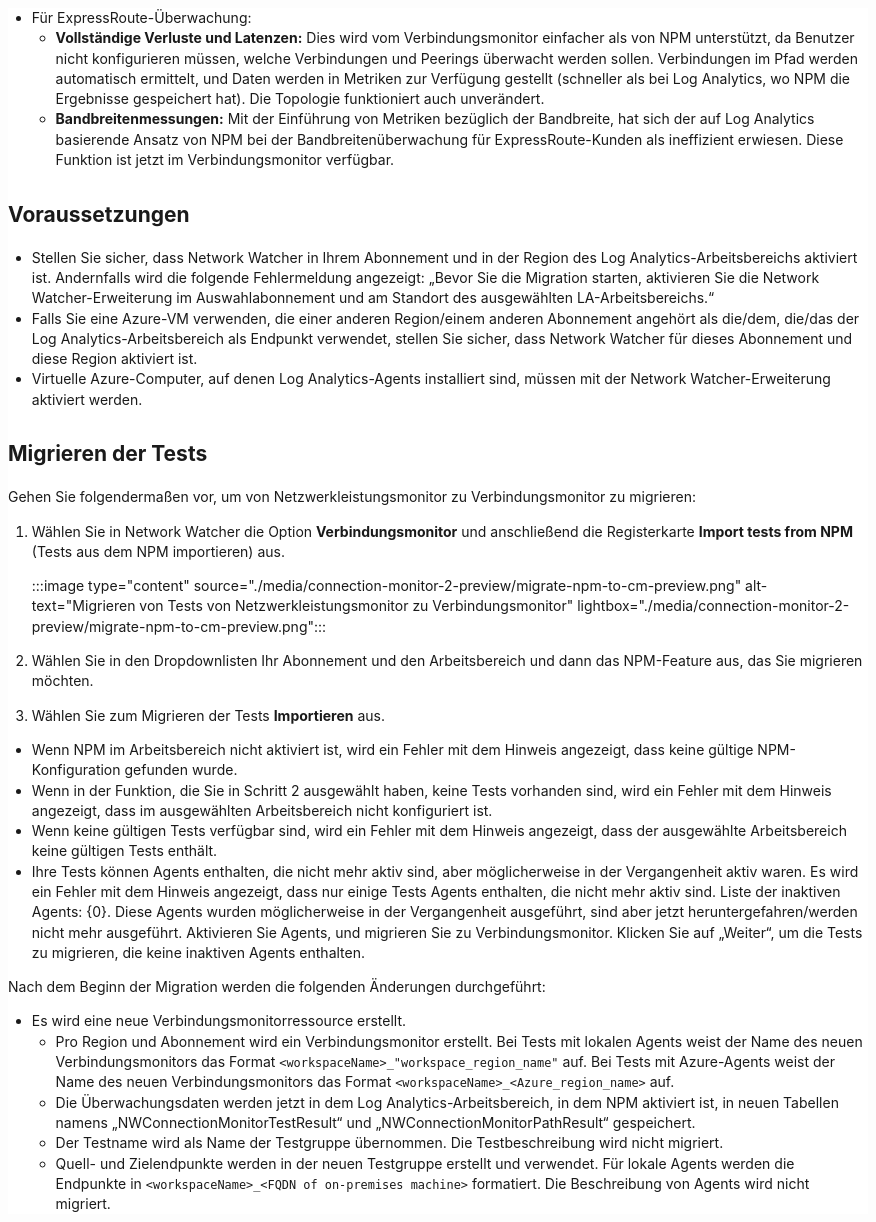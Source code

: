 * Für ExpressRoute-Überwachung:
    * **Vollständige Verluste und Latenzen:** Dies wird vom Verbindungsmonitor einfacher als von NPM unterstützt, da Benutzer nicht konfigurieren müssen, welche Verbindungen und Peerings überwacht werden sollen. Verbindungen im Pfad werden automatisch ermittelt, und Daten werden in Metriken zur Verfügung gestellt (schneller als bei Log Analytics, wo NPM die Ergebnisse gespeichert hat). Die Topologie funktioniert auch unverändert.
    * **Bandbreitenmessungen:** Mit der Einführung von Metriken bezüglich der Bandbreite, hat sich der auf Log Analytics basierende Ansatz von NPM bei der Bandbreitenüberwachung für ExpressRoute-Kunden als ineffizient erwiesen. Diese Funktion ist jetzt im Verbindungsmonitor verfügbar.
    
## <a name="prerequisites"></a>Voraussetzungen

* Stellen Sie sicher, dass Network Watcher in Ihrem Abonnement und in der Region des Log Analytics-Arbeitsbereichs aktiviert ist. Andernfalls wird die folgende Fehlermeldung angezeigt: „Bevor Sie die Migration starten, aktivieren Sie die Network Watcher-Erweiterung im Auswahlabonnement und am Standort des ausgewählten LA-Arbeitsbereichs.“
* Falls Sie eine Azure-VM verwenden, die einer anderen Region/einem anderen Abonnement angehört als die/dem, die/das der Log Analytics-Arbeitsbereich als Endpunkt verwendet, stellen Sie sicher, dass Network Watcher für dieses Abonnement und diese Region aktiviert ist.   
* Virtuelle Azure-Computer, auf denen Log Analytics-Agents installiert sind, müssen mit der Network Watcher-Erweiterung aktiviert werden.

## <a name="migrate-the-tests"></a>Migrieren der Tests

Gehen Sie folgendermaßen vor, um von Netzwerkleistungsmonitor zu Verbindungsmonitor zu migrieren:

1. Wählen Sie in Network Watcher die Option **Verbindungsmonitor** und anschließend die Registerkarte **Import tests from NPM** (Tests aus dem NPM importieren) aus. 

    :::image type="content" source="./media/connection-monitor-2-preview/migrate-npm-to-cm-preview.png" alt-text="Migrieren von Tests von Netzwerkleistungsmonitor zu Verbindungsmonitor" lightbox="./media/connection-monitor-2-preview/migrate-npm-to-cm-preview.png":::
    
1. Wählen Sie in den Dropdownlisten Ihr Abonnement und den Arbeitsbereich und dann das NPM-Feature aus, das Sie migrieren möchten. 
1. Wählen Sie zum Migrieren der Tests **Importieren** aus.
* Wenn NPM im Arbeitsbereich nicht aktiviert ist, wird ein Fehler mit dem Hinweis angezeigt, dass keine gültige NPM-Konfiguration gefunden wurde. 
* Wenn in der Funktion, die Sie in Schritt 2 ausgewählt haben, keine Tests vorhanden sind, wird ein Fehler mit dem Hinweis angezeigt, dass <feature> im ausgewählten Arbeitsbereich nicht konfiguriert ist.
* Wenn keine gültigen Tests verfügbar sind, wird ein Fehler mit dem Hinweis angezeigt, dass der ausgewählte Arbeitsbereich keine gültigen Tests enthält.
* Ihre Tests können Agents enthalten, die nicht mehr aktiv sind, aber möglicherweise in der Vergangenheit aktiv waren. Es wird ein Fehler mit dem Hinweis angezeigt, dass nur einige Tests Agents enthalten, die nicht mehr aktiv sind. Liste der inaktiven Agents: {0}. Diese Agents wurden möglicherweise in der Vergangenheit ausgeführt, sind aber jetzt heruntergefahren/werden nicht mehr ausgeführt. Aktivieren Sie Agents, und migrieren Sie zu Verbindungsmonitor. Klicken Sie auf „Weiter“, um die Tests zu migrieren, die keine inaktiven Agents enthalten.

Nach dem Beginn der Migration werden die folgenden Änderungen durchgeführt: 
* Es wird eine neue Verbindungsmonitorressource erstellt.
   * Pro Region und Abonnement wird ein Verbindungsmonitor erstellt. Bei Tests mit lokalen Agents weist der Name des neuen Verbindungsmonitors das Format `<workspaceName>_"workspace_region_name"` auf. Bei Tests mit Azure-Agents weist der Name des neuen Verbindungsmonitors das Format `<workspaceName>_<Azure_region_name>` auf.
   * Die Überwachungsdaten werden jetzt in dem Log Analytics-Arbeitsbereich, in dem NPM aktiviert ist, in neuen Tabellen namens „NWConnectionMonitorTestResult“ und „NWConnectionMonitorPathResult“ gespeichert. 
   * Der Testname wird als Name der Testgruppe übernommen. Die Testbeschreibung wird nicht migriert.
   * Quell- und Zielendpunkte werden in der neuen Testgruppe erstellt und verwendet. Für lokale Agents werden die Endpunkte in `<workspaceName>_<FQDN of on-premises machine>` formatiert. Die Beschreibung von Agents wird nicht migriert.